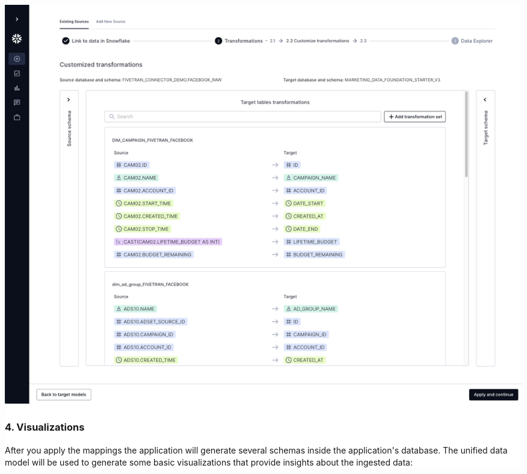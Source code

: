![Mappings2](assets/mappings_2.png)


### 4. Visualizations

After you apply the mappings the application will generate several schemas inside the application's database. 
The unified data model will be used to generate some basic visualizations that provide insights about the ingested data:
